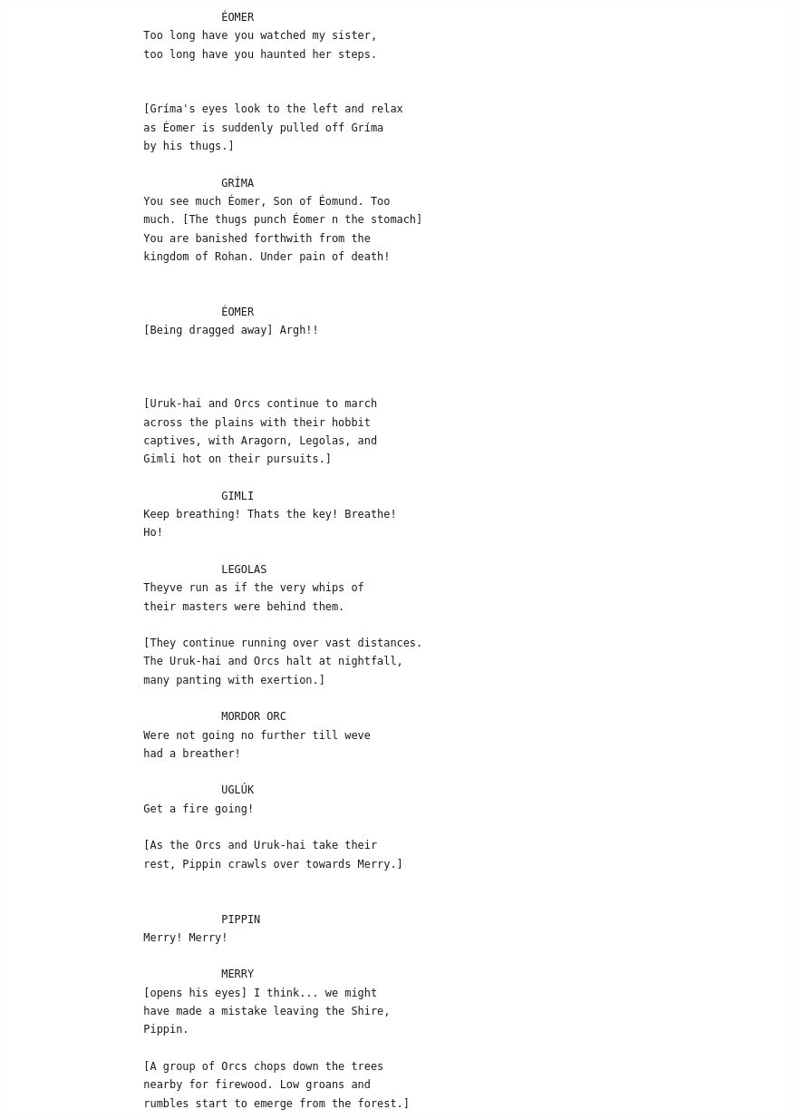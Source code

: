                                      ÉOMER
                         Too long have you watched my sister, 
                         too long have you haunted her steps.
 
                         
                         [Gríma's eyes look to the left and relax 
                         as Éomer is suddenly pulled off Gríma 
                         by his thugs.]
 
                                     GRÍMA
                         You see much Éomer, Son of Éomund. Too 
                         much. [The thugs punch Éomer n the stomach] 
                         You are banished forthwith from the 
                         kingdom of Rohan. Under pain of death!
 
                         
                                     ÉOMER
                         [Being dragged away] Argh!!



                         [Uruk-hai and Orcs continue to march 
                         across the plains with their hobbit 
                         captives, with Aragorn, Legolas, and 
                         Gimli hot on their pursuits.]
 
                                     GIMLI
                         Keep breathing! Thats the key! Breathe! 
                         Ho!
 
                                     LEGOLAS
                         Theyve run as if the very whips of 
                         their masters were behind them.
 
                         [They continue running over vast distances. 
                         The Uruk-hai and Orcs halt at nightfall, 
                         many panting with exertion.]
 
                                     MORDOR ORC
                         Were not going no further till weve 
                         had a breather!
 
                                     UGLÚK
                         Get a fire going!

                         [As the Orcs and Uruk-hai take their 
                         rest, Pippin crawls over towards Merry.]
 
                         
                                     PIPPIN
                         Merry! Merry!

                                     MERRY
                         [opens his eyes] I think... we might 
                         have made a mistake leaving the Shire, 
                         Pippin.
 
                         [A group of Orcs chops down the trees 
                         nearby for firewood. Low groans and 
                         rumbles start to emerge from the forest.]
 